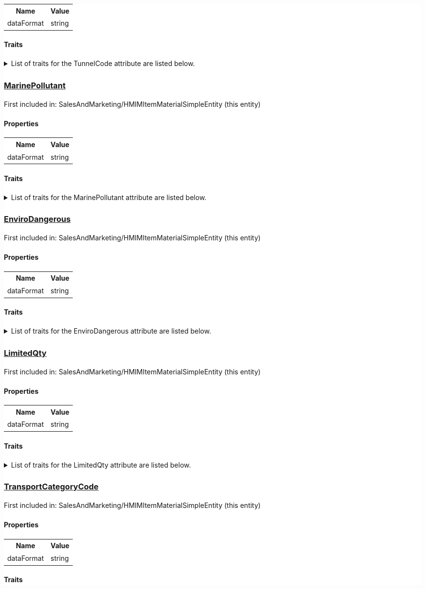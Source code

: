 <table><tr><th>Name</th><th>Value</th></tr><tr><td>dataFormat</td><td>string</td></tr></table>

#### Traits

<details><summary>List of traits for the TunnelCode attribute are listed below.</summary></details>

### <a href=#MarinePollutant name="MarinePollutant">MarinePollutant</a>

First included in: SalesAndMarketing/HMIMItemMaterialSimpleEntity (this entity)  

#### Properties

<table><tr><th>Name</th><th>Value</th></tr><tr><td>dataFormat</td><td>string</td></tr></table>

#### Traits

<details><summary>List of traits for the MarinePollutant attribute are listed below.</summary></details>

### <a href=#EnviroDangerous name="EnviroDangerous">EnviroDangerous</a>

First included in: SalesAndMarketing/HMIMItemMaterialSimpleEntity (this entity)  

#### Properties

<table><tr><th>Name</th><th>Value</th></tr><tr><td>dataFormat</td><td>string</td></tr></table>

#### Traits

<details><summary>List of traits for the EnviroDangerous attribute are listed below.</summary></details>

### <a href=#LimitedQty name="LimitedQty">LimitedQty</a>

First included in: SalesAndMarketing/HMIMItemMaterialSimpleEntity (this entity)  

#### Properties

<table><tr><th>Name</th><th>Value</th></tr><tr><td>dataFormat</td><td>string</td></tr></table>

#### Traits

<details><summary>List of traits for the LimitedQty attribute are listed below.</summary></details>

### <a href=#TransportCategoryCode name="TransportCategoryCode">TransportCategoryCode</a>

First included in: SalesAndMarketing/HMIMItemMaterialSimpleEntity (this entity)  

#### Properties

<table><tr><th>Name</th><th>Value</th></tr><tr><td>dataFormat</td><td>string</td></tr></table>

#### Traits
